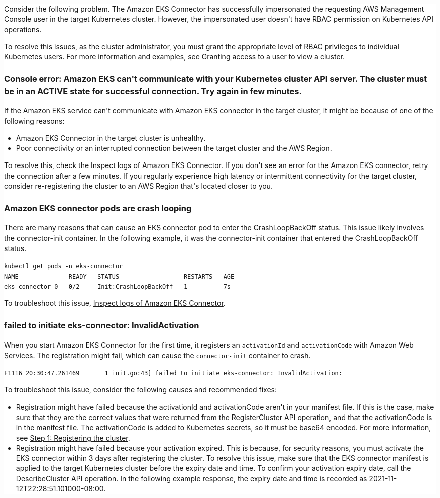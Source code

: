 Consider the following problem\. The Amazon EKS Connector has successfully impersonated the requesting AWS Management Console user in the target Kubernetes cluster\. However, the impersonated user doesn't have RBAC permission on Kubernetes API operations\. 

To resolve this issues, as the cluster administrator, you must grant the appropriate level of RBAC privileges to individual Kubernetes users\. For more information and examples, see [Granting access to a user to view a cluster](connector-grant-access.md)\. 

### Console error: Amazon EKS can't communicate with your Kubernetes cluster API server\. The cluster must be in an ACTIVE state for successful connection\. Try again in few minutes\.<a name="symp-con"></a>

If the Amazon EKS service can't communicate with Amazon EKS connector in the target cluster, it might be because of one of the following reasons:
+ Amazon EKS Connector in the target cluster is unhealthy\.
+ Poor connectivity or an interrupted connection between the target cluster and the AWS Region\.

To resolve this, check the [Inspect logs of Amazon EKS Connector](#tsc-logs)\. If you don't see an error for the Amazon EKS connector, retry the connection after a few minutes\. If you regularly experience high latency or intermittent connectivity for the target cluster, consider re\-registering the cluster to an AWS Region that's located closer to you\.

### Amazon EKS connector pods are crash looping<a name="symp-loop"></a>

There are many reasons that can cause an EKS connector pod to enter the CrashLoopBackOff status\. This issue likely involves the connector\-init container\. In the following example, it was the connector\-init container that entered the CrashLoopBackOff status\.

```
kubectl get pods -n eks-connector
NAME              READY   STATUS                  RESTARTS   AGE
eks-connector-0   0/2     Init:CrashLoopBackOff   1          7s
```

To troubleshoot this issue, [Inspect logs of Amazon EKS Connector](#tsc-logs)\.

### failed to initiate eks\-connector: InvalidActivation<a name="symp-regis"></a>

When you start Amazon EKS Connector for the first time, it registers an `activationId` and `activationCode` with Amazon Web Services\. The registration might fail, which can cause the `connector-init` container to crash\.

```
F1116 20:30:47.261469       1 init.go:43] failed to initiate eks-connector: InvalidActivation:
```

To troubleshoot this issue, consider the following causes and recommended fixes:
+ Registration might have failed because the activationId and activationCode aren't in your manifest file\. If this is the case, make sure that they are the correct values that were returned from the RegisterCluster API operation, and that the activationCode is in the manifest file\. The activationCode is added to Kubernetes secrets, so it must be base64 encoded\. For more information, see [Step 1: Registering the cluster](connecting-cluster.md#connector-connecting)\.
+ Registration might have failed because your activation expired\. This is because, for security reasons, you must activate the EKS connector within 3 days after registering the cluster\. To resolve this issue, make sure that the EKS connector manifest is applied to the target Kubernetes cluster before the expiry date and time\. To confirm your activation expiry date, call the DescribeCluster API operation\. In the following example response, the expiry date and time is recorded as 2021\-11\-12T22:28:51\.101000\-08:00\. 
